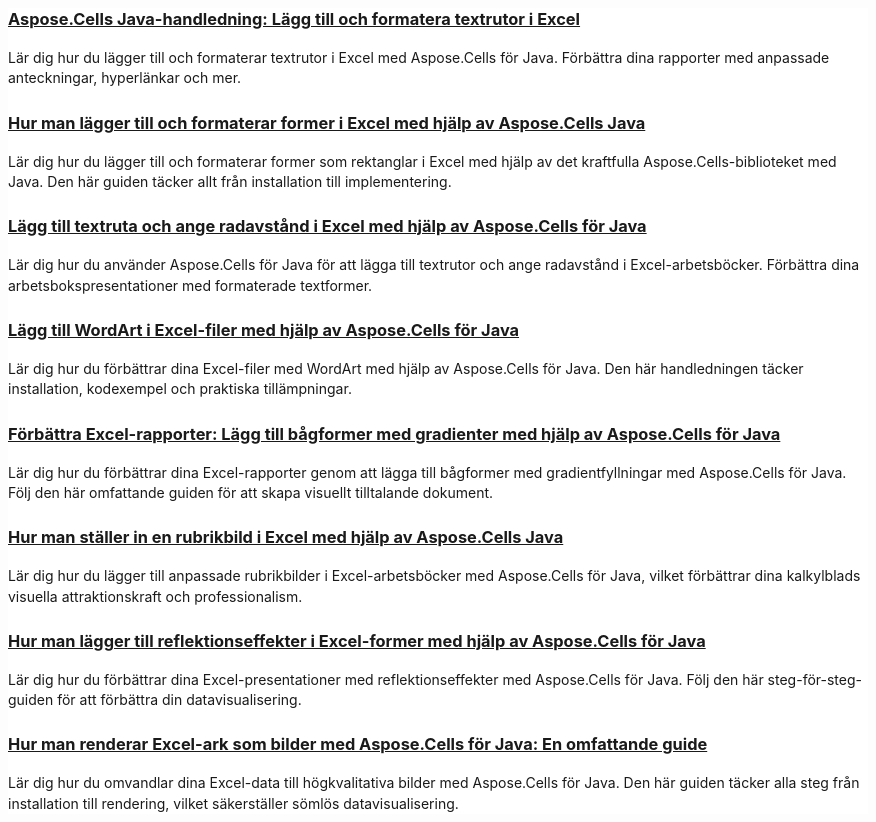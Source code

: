 ### [Aspose.Cells Java-handledning: Lägg till och formatera textrutor i Excel](./aspose-cells-java-add-style-text-boxes-excel/)
Lär dig hur du lägger till och formaterar textrutor i Excel med Aspose.Cells för Java. Förbättra dina rapporter med anpassade anteckningar, hyperlänkar och mer.

### [Hur man lägger till och formaterar former i Excel med hjälp av Aspose.Cells Java](./aspose-cells-java-add-styling-shapes-excel/)
Lär dig hur du lägger till och formaterar former som rektanglar i Excel med hjälp av det kraftfulla Aspose.Cells-biblioteket med Java. Den här guiden täcker allt från installation till implementering.

### [Lägg till textruta och ange radavstånd i Excel med hjälp av Aspose.Cells för Java](./aspose-cells-java-add-text-box-line-spacing/)
Lär dig hur du använder Aspose.Cells för Java för att lägga till textrutor och ange radavstånd i Excel-arbetsböcker. Förbättra dina arbetsbokspresentationer med formaterade textformer.

### [Lägg till WordArt i Excel-filer med hjälp av Aspose.Cells för Java](./aspose-cells-java-add-wordart-excel/)
Lär dig hur du förbättrar dina Excel-filer med WordArt med hjälp av Aspose.Cells för Java. Den här handledningen täcker installation, kodexempel och praktiska tillämpningar.

### [Förbättra Excel-rapporter: Lägg till bågformer med gradienter med hjälp av Aspose.Cells för Java](./aspose-cells-java-arc-shapes-gradients-excel/)
Lär dig hur du förbättrar dina Excel-rapporter genom att lägga till bågformer med gradientfyllningar med Aspose.Cells för Java. Följ den här omfattande guiden för att skapa visuellt tilltalande dokument.

### [Hur man ställer in en rubrikbild i Excel med hjälp av Aspose.Cells Java](./aspose-cells-java-header-image-excel/)
Lär dig hur du lägger till anpassade rubrikbilder i Excel-arbetsböcker med Aspose.Cells för Java, vilket förbättrar dina kalkylblads visuella attraktionskraft och professionalism.

### [Hur man lägger till reflektionseffekter i Excel-former med hjälp av Aspose.Cells för Java](./aspose-cells-java-reflection-effects-excel-shapes/)
Lär dig hur du förbättrar dina Excel-presentationer med reflektionseffekter med Aspose.Cells för Java. Följ den här steg-för-steg-guiden för att förbättra din datavisualisering.

### [Hur man renderar Excel-ark som bilder med Aspose.Cells för Java: En omfattande guide](./aspose-cells-java-render-excel-sheets-images/)
Lär dig hur du omvandlar dina Excel-data till högkvalitativa bilder med Aspose.Cells för Java. Den här guiden täcker alla steg från installation till rendering, vilket säkerställer sömlös datavisualisering.
